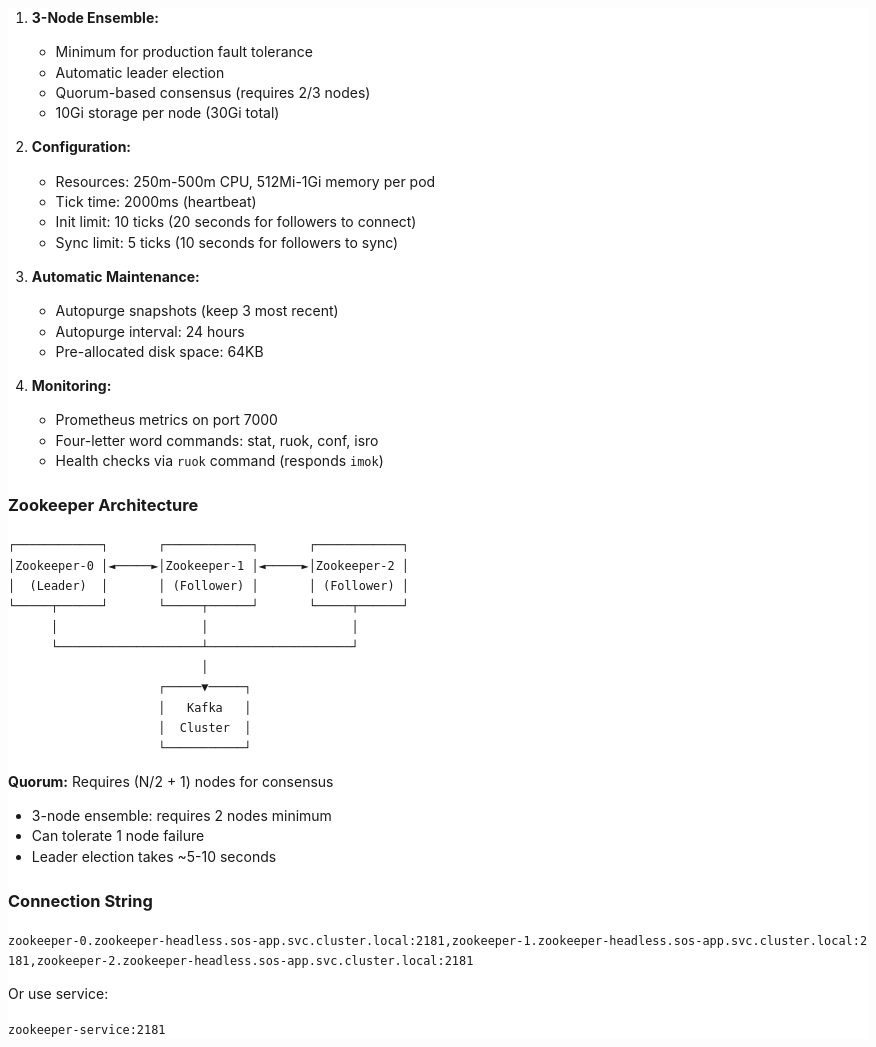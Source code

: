 1. **3-Node Ensemble:**
   - Minimum for production fault tolerance
   - Automatic leader election
   - Quorum-based consensus (requires 2/3 nodes)
   - 10Gi storage per node (30Gi total)

2. **Configuration:**
   - Resources: 250m-500m CPU, 512Mi-1Gi memory per pod
   - Tick time: 2000ms (heartbeat)
   - Init limit: 10 ticks (20 seconds for followers to connect)
   - Sync limit: 5 ticks (10 seconds for followers to sync)

3. **Automatic Maintenance:**
   - Autopurge snapshots (keep 3 most recent)
   - Autopurge interval: 24 hours
   - Pre-allocated disk space: 64KB

4. **Monitoring:**
   - Prometheus metrics on port 7000
   - Four-letter word commands: stat, ruok, conf, isro
   - Health checks via `ruok` command (responds `imok`)

### Zookeeper Architecture

```
┌────────────┐       ┌────────────┐       ┌────────────┐
│Zookeeper-0 │◄─────►│Zookeeper-1 │◄─────►│Zookeeper-2 │
│  (Leader)  │       │ (Follower) │       │ (Follower) │
└─────┬──────┘       └─────┬──────┘       └─────┬──────┘
      │                    │                    │
      └────────────────────┴────────────────────┘
                           │
                     ┌─────▼─────┐
                     │   Kafka   │
                     │  Cluster  │
                     └───────────┘
```

**Quorum:** Requires (N/2 + 1) nodes for consensus
- 3-node ensemble: requires 2 nodes minimum
- Can tolerate 1 node failure
- Leader election takes ~5-10 seconds

### Connection String

```
zookeeper-0.zookeeper-headless.sos-app.svc.cluster.local:2181,zookeeper-1.zookeeper-headless.sos-app.svc.cluster.local:2181,zookeeper-2.zookeeper-headless.sos-app.svc.cluster.local:2181
```

Or use service:
```
zookeeper-service:2181
```
